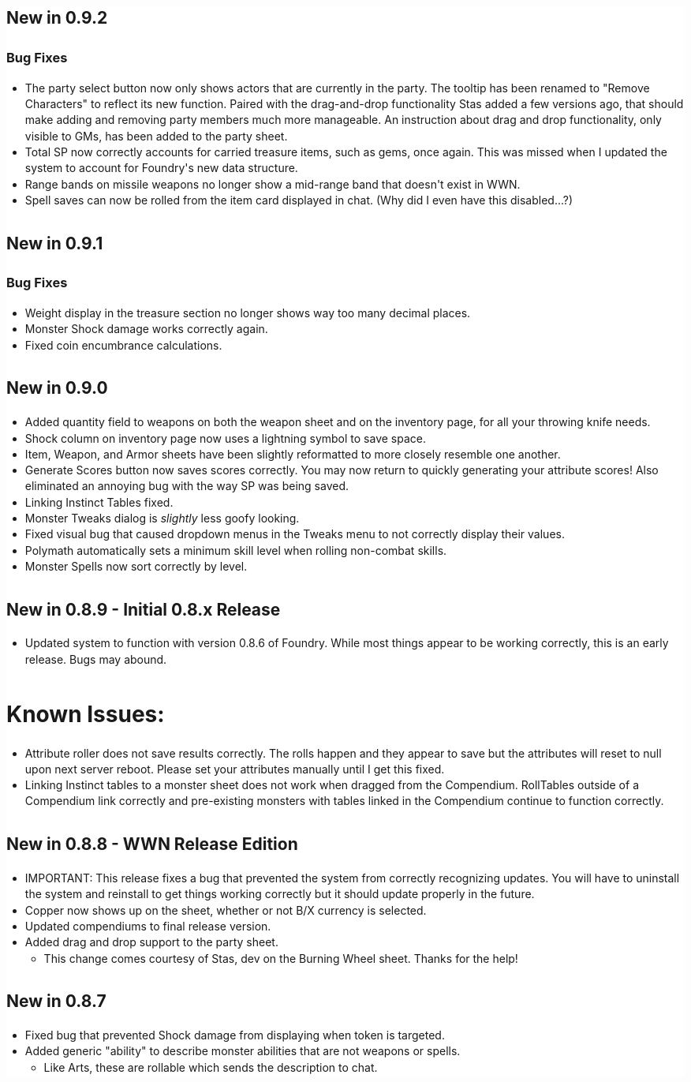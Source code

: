 ## New in 0.9.2
### Bug Fixes
* The party select button now only shows actors that are currently in the party. The tooltip has been renamed to "Remove Characters" to reflect its new function. Paired with the drag-and-drop functionality Stas added a few versions ago, that should make adding and removing party members much more manageable. An instruction about drag and drop functionality, only visible to GMs, has been added to the party sheet.
* Total SP now correctly accounts for carried treasure items, such as gems, once again. This was missed when I updated the system to account for Foundry's new data structure.
* Range bands on missile weapons no longer show a mid-range band that doesn't exist in WWN.
* Spell saves can now be rolled from the item card displayed in chat. (Why did I even have this disabled...?)
## New in 0.9.1
### Bug Fixes
* Weight display in the treasure section no longer shows way too many decimal places.
* Monster Shock damage works correctly again. 
* Fixed coin encumbrance calculations.
## New in 0.9.0
* Added quantity field to weapons on both the weapon sheet and on the inventory page, for all your throwing knife needs.
* Shock column on inventory page now uses a lightning symbol to save space.
* Item, Weapon, and Armor sheets have been slightly reformatted to more closely resemble one another.
* Generate Scores button now saves scores correctly. You may now return to quickly generating your attribute scores! Also eliminated an annoying bug with the way SP was being saved.
* Linking Instinct Tables fixed.
* Monster Tweaks dialog is *slightly* less goofy looking.
* Fixed visual bug that caused dropdown menus in the Tweaks menu to not correctly display their values.
* Polymath automatically sets a minimum skill level when rolling non-combat skills.
* Monster Spells now sort correctly by level.
## New in 0.8.9 - Initial 0.8.x Release
* Updated system to function with version 0.8.6 of Foundry. While most things appear to be working correctly, this is an early release. Bugs may abound.
# Known Issues:
* Attribute roller does not save results correctly. The rolls happen and they appear to save but the attributes will reset to null upon next server reboot. Please set your attributes manually until I get this fixed.
* Linking Instinct tables to a monster sheet does not work when dragged from the Compendium. RollTables outside of a Compendium link correctly and pre-existing monsters with tables linked in the Compendium continue to function correctly.
## New in 0.8.8 - WWN Release Edition
* IMPORTANT: This release fixes a bug that prevented the system from correctly recognizing updates. You will have to uninstall the system and reinstall to get things working correctly but it should update properly in the future.
* Copper now shows up on the sheet, whether or not B/X currency is selected.
* Updated compendiums to final release version.
* Added drag and drop support to the party sheet.
    * This change comes courtesy of Stas, dev on the Burning Wheel sheet. Thanks for the help!
## New in 0.8.7
* Fixed bug that prevented Shock damage from displaying when token is targeted.
* Added generic "ability" to describe monster abilities that are not weapons or spells.
    * Like Arts, these are rollable which sends the description to chat.